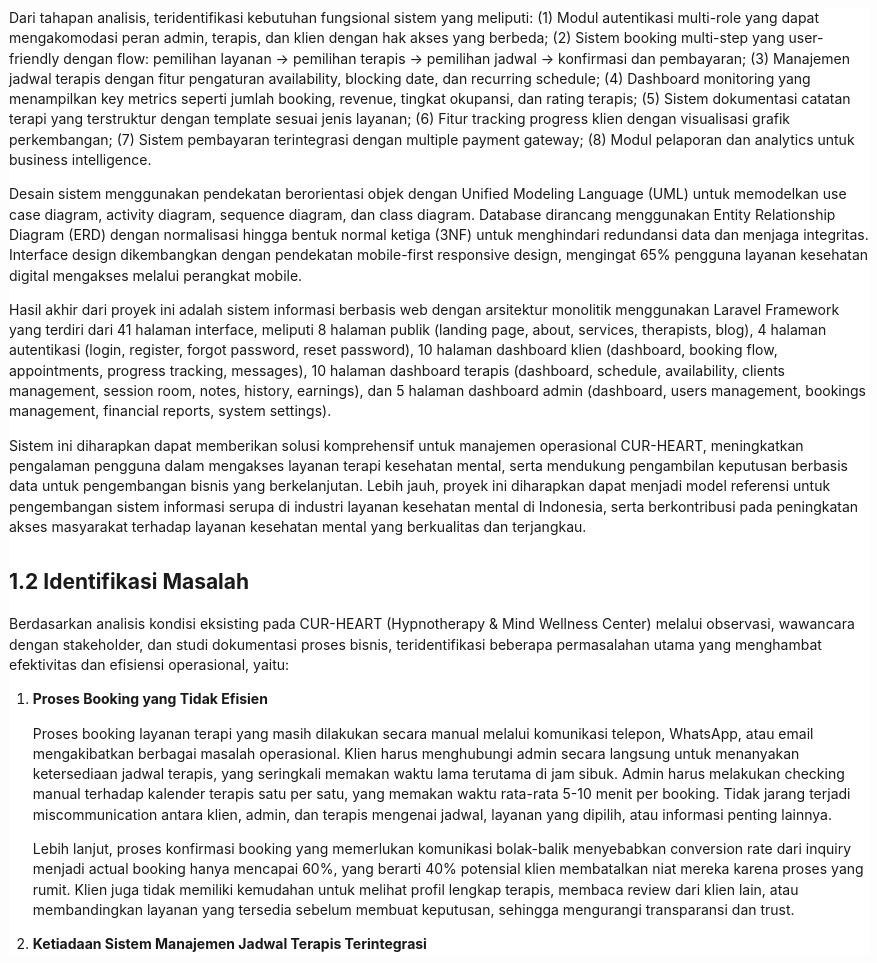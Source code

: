 Dari tahapan analisis, teridentifikasi kebutuhan fungsional sistem yang meliputi: (1) Modul autentikasi multi-role yang dapat mengakomodasi peran admin, terapis, dan klien dengan hak akses yang berbeda; (2) Sistem booking multi-step yang user-friendly dengan flow: pemilihan layanan → pemilihan terapis → pemilihan jadwal → konfirmasi dan pembayaran; (3) Manajemen jadwal terapis dengan fitur pengaturan availability, blocking date, dan recurring schedule; (4) Dashboard monitoring yang menampilkan key metrics seperti jumlah booking, revenue, tingkat okupansi, dan rating terapis; (5) Sistem dokumentasi catatan terapi yang terstruktur dengan template sesuai jenis layanan; (6) Fitur tracking progress klien dengan visualisasi grafik perkembangan; (7) Sistem pembayaran terintegrasi dengan multiple payment gateway; (8) Modul pelaporan dan analytics untuk business intelligence.

Desain sistem menggunakan pendekatan berorientasi objek dengan Unified Modeling Language (UML) untuk memodelkan use case diagram, activity diagram, sequence diagram, dan class diagram. Database dirancang menggunakan Entity Relationship Diagram (ERD) dengan normalisasi hingga bentuk normal ketiga (3NF) untuk menghindari redundansi data dan menjaga integritas. Interface design dikembangkan dengan pendekatan mobile-first responsive design, mengingat 65% pengguna layanan kesehatan digital mengakses melalui perangkat mobile.

Hasil akhir dari proyek ini adalah sistem informasi berbasis web dengan arsitektur monolitik menggunakan Laravel Framework yang terdiri dari 41 halaman interface, meliputi 8 halaman publik (landing page, about, services, therapists, blog), 4 halaman autentikasi (login, register, forgot password, reset password), 10 halaman dashboard klien (dashboard, booking flow, appointments, progress tracking, messages), 10 halaman dashboard terapis (dashboard, schedule, availability, clients management, session room, notes, history, earnings), dan 5 halaman dashboard admin (dashboard, users management, bookings management, financial reports, system settings).

Sistem ini diharapkan dapat memberikan solusi komprehensif untuk manajemen operasional CUR-HEART, meningkatkan pengalaman pengguna dalam mengakses layanan terapi kesehatan mental, serta mendukung pengambilan keputusan berbasis data untuk pengembangan bisnis yang berkelanjutan. Lebih jauh, proyek ini diharapkan dapat menjadi model referensi untuk pengembangan sistem informasi serupa di industri layanan kesehatan mental di Indonesia, serta berkontribusi pada peningkatan akses masyarakat terhadap layanan kesehatan mental yang berkualitas dan terjangkau.

## 1.2 Identifikasi Masalah

Berdasarkan analisis kondisi eksisting pada CUR-HEART (Hypnotherapy & Mind Wellness Center) melalui observasi, wawancara dengan stakeholder, dan studi dokumentasi proses bisnis, teridentifikasi beberapa permasalahan utama yang menghambat efektivitas dan efisiensi operasional, yaitu:

1. **Proses Booking yang Tidak Efisien**
   
   Proses booking layanan terapi yang masih dilakukan secara manual melalui komunikasi telepon, WhatsApp, atau email mengakibatkan berbagai masalah operasional. Klien harus menghubungi admin secara langsung untuk menanyakan ketersediaan jadwal terapis, yang seringkali memakan waktu lama terutama di jam sibuk. Admin harus melakukan checking manual terhadap kalender terapis satu per satu, yang memakan waktu rata-rata 5-10 menit per booking. Tidak jarang terjadi miscommunication antara klien, admin, dan terapis mengenai jadwal, layanan yang dipilih, atau informasi penting lainnya.
   
   Lebih lanjut, proses konfirmasi booking yang memerlukan komunikasi bolak-balik menyebabkan conversion rate dari inquiry menjadi actual booking hanya mencapai 60%, yang berarti 40% potensial klien membatalkan niat mereka karena proses yang rumit. Klien juga tidak memiliki kemudahan untuk melihat profil lengkap terapis, membaca review dari klien lain, atau membandingkan layanan yang tersedia sebelum membuat keputusan, sehingga mengurangi transparansi dan trust.

2. **Ketiadaan Sistem Manajemen Jadwal Terapis Terintegrasi**
   